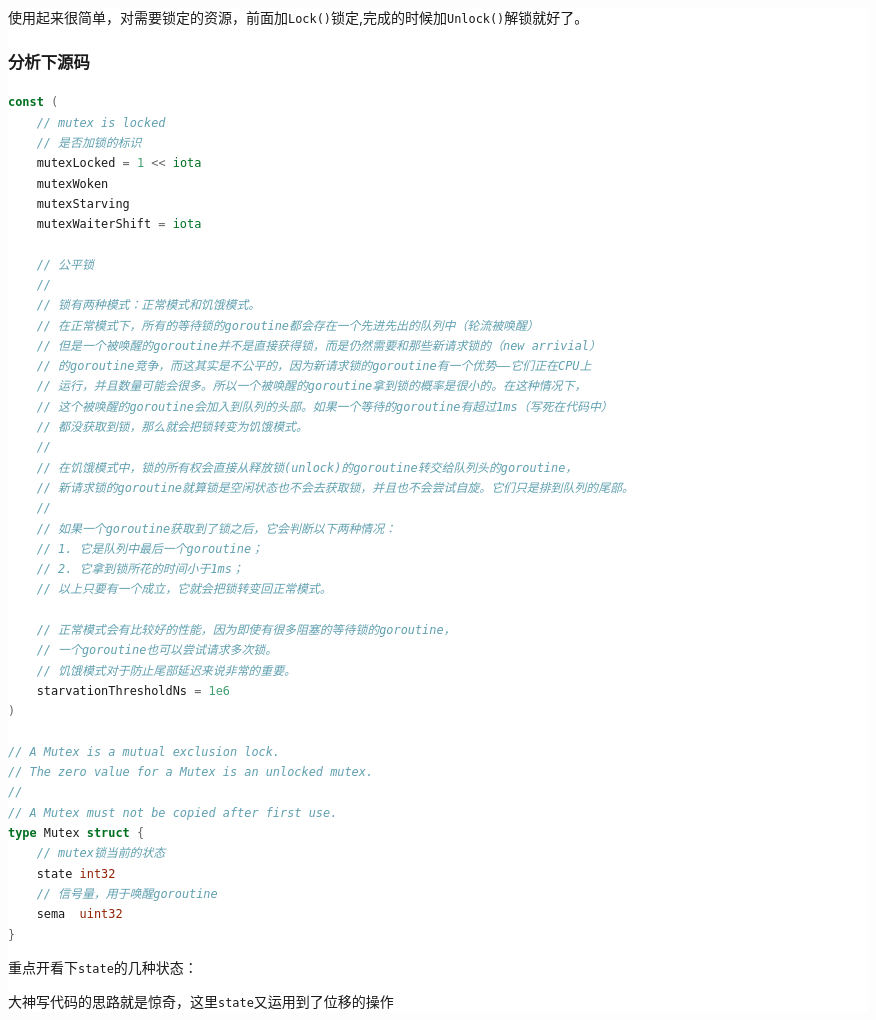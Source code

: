 使用起来很简单，对需要锁定的资源，前面加`Lock()`锁定,完成的时候加`Unlock()`解锁就好了。  

### 分析下源码

```go
const (
	// mutex is locked
	// 是否加锁的标识
	mutexLocked = 1 << iota
	mutexWoken
	mutexStarving
	mutexWaiterShift = iota

	// 公平锁
	//
	// 锁有两种模式：正常模式和饥饿模式。
	// 在正常模式下，所有的等待锁的goroutine都会存在一个先进先出的队列中（轮流被唤醒）
	// 但是一个被唤醒的goroutine并不是直接获得锁，而是仍然需要和那些新请求锁的（new arrivial）
	// 的goroutine竞争，而这其实是不公平的，因为新请求锁的goroutine有一个优势——它们正在CPU上
	// 运行，并且数量可能会很多。所以一个被唤醒的goroutine拿到锁的概率是很小的。在这种情况下，
	// 这个被唤醒的goroutine会加入到队列的头部。如果一个等待的goroutine有超过1ms（写死在代码中）
	// 都没获取到锁，那么就会把锁转变为饥饿模式。
	//
	// 在饥饿模式中，锁的所有权会直接从释放锁(unlock)的goroutine转交给队列头的goroutine，
	// 新请求锁的goroutine就算锁是空闲状态也不会去获取锁，并且也不会尝试自旋。它们只是排到队列的尾部。
	//
	// 如果一个goroutine获取到了锁之后，它会判断以下两种情况：
	// 1. 它是队列中最后一个goroutine；
	// 2. 它拿到锁所花的时间小于1ms；
	// 以上只要有一个成立，它就会把锁转变回正常模式。

	// 正常模式会有比较好的性能，因为即使有很多阻塞的等待锁的goroutine，
	// 一个goroutine也可以尝试请求多次锁。
	// 饥饿模式对于防止尾部延迟来说非常的重要。
	starvationThresholdNs = 1e6
)

// A Mutex is a mutual exclusion lock.
// The zero value for a Mutex is an unlocked mutex.
//
// A Mutex must not be copied after first use.
type Mutex struct {
	// mutex锁当前的状态
	state int32
	// 信号量，用于唤醒goroutine
	sema  uint32
}
```

重点开看下`state`的几种状态：  

大神写代码的思路就是惊奇，这里`state`又运用到了位移的操作  

